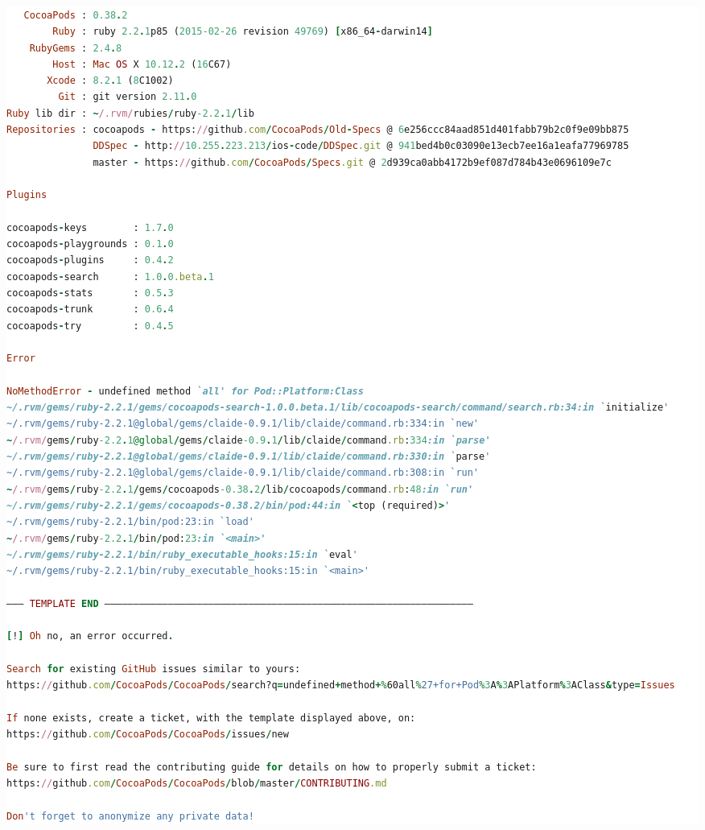 ```ruby
   CocoaPods : 0.38.2
        Ruby : ruby 2.2.1p85 (2015-02-26 revision 49769) [x86_64-darwin14]
    RubyGems : 2.4.8
        Host : Mac OS X 10.12.2 (16C67)
       Xcode : 8.2.1 (8C1002)
         Git : git version 2.11.0
Ruby lib dir : ~/.rvm/rubies/ruby-2.2.1/lib
Repositories : cocoapods - https://github.com/CocoaPods/Old-Specs @ 6e256ccc84aad851d401fabb79b2c0f9e09bb875
               DDSpec - http://10.255.223.213/ios-code/DDSpec.git @ 941bed4b0c03090e13ecb7ee16a1eafa77969785
               master - https://github.com/CocoaPods/Specs.git @ 2d939ca0abb4172b9ef087d784b43e0696109e7c

Plugins

cocoapods-keys        : 1.7.0
cocoapods-playgrounds : 0.1.0
cocoapods-plugins     : 0.4.2
cocoapods-search      : 1.0.0.beta.1
cocoapods-stats       : 0.5.3
cocoapods-trunk       : 0.6.4
cocoapods-try         : 0.4.5

Error

NoMethodError - undefined method `all' for Pod::Platform:Class
~/.rvm/gems/ruby-2.2.1/gems/cocoapods-search-1.0.0.beta.1/lib/cocoapods-search/command/search.rb:34:in `initialize'
~/.rvm/gems/ruby-2.2.1@global/gems/claide-0.9.1/lib/claide/command.rb:334:in `new'
~/.rvm/gems/ruby-2.2.1@global/gems/claide-0.9.1/lib/claide/command.rb:334:in `parse'
~/.rvm/gems/ruby-2.2.1@global/gems/claide-0.9.1/lib/claide/command.rb:330:in `parse'
~/.rvm/gems/ruby-2.2.1@global/gems/claide-0.9.1/lib/claide/command.rb:308:in `run'
~/.rvm/gems/ruby-2.2.1/gems/cocoapods-0.38.2/lib/cocoapods/command.rb:48:in `run'
~/.rvm/gems/ruby-2.2.1/gems/cocoapods-0.38.2/bin/pod:44:in `<top (required)>'
~/.rvm/gems/ruby-2.2.1/bin/pod:23:in `load'
~/.rvm/gems/ruby-2.2.1/bin/pod:23:in `<main>'
~/.rvm/gems/ruby-2.2.1/bin/ruby_executable_hooks:15:in `eval'
~/.rvm/gems/ruby-2.2.1/bin/ruby_executable_hooks:15:in `<main>'

――― TEMPLATE END ――――――――――――――――――――――――――――――――――――――――――――――――――――――――――――――――

[!] Oh no, an error occurred.

Search for existing GitHub issues similar to yours:
https://github.com/CocoaPods/CocoaPods/search?q=undefined+method+%60all%27+for+Pod%3A%3APlatform%3AClass&type=Issues

If none exists, create a ticket, with the template displayed above, on:
https://github.com/CocoaPods/CocoaPods/issues/new

Be sure to first read the contributing guide for details on how to properly submit a ticket:
https://github.com/CocoaPods/CocoaPods/blob/master/CONTRIBUTING.md

Don't forget to anonymize any private data!
```
